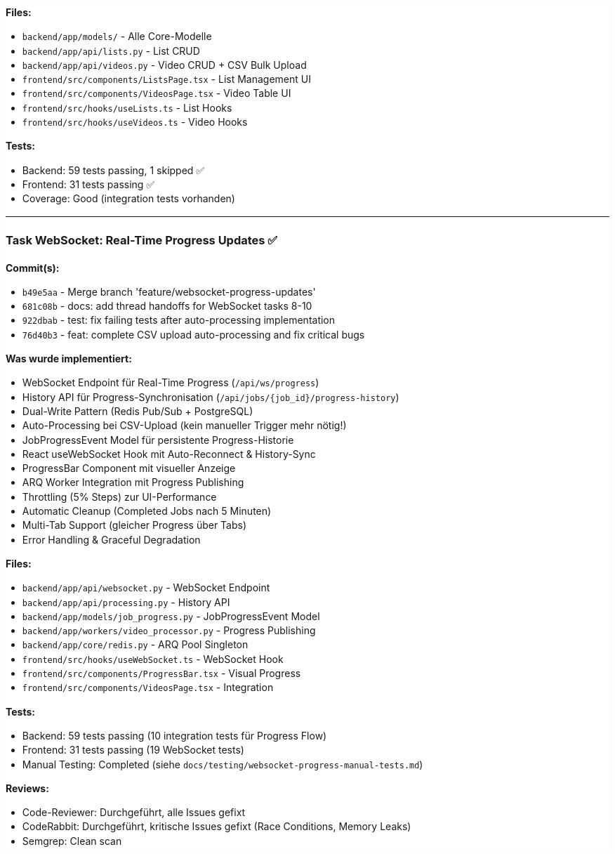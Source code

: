 **Files:**
- `backend/app/models/` - Alle Core-Modelle
- `backend/app/api/lists.py` - List CRUD
- `backend/app/api/videos.py` - Video CRUD + CSV Bulk Upload
- `frontend/src/components/ListsPage.tsx` - List Management UI
- `frontend/src/components/VideosPage.tsx` - Video Table UI
- `frontend/src/hooks/useLists.ts` - List Hooks
- `frontend/src/hooks/useVideos.ts` - Video Hooks

**Tests:**
- Backend: 59 tests passing, 1 skipped ✅
- Frontend: 31 tests passing ✅
- Coverage: Good (integration tests vorhanden)

---

### Task WebSocket: Real-Time Progress Updates ✅
**Commit(s):**
- `b49e5aa` - Merge branch 'feature/websocket-progress-updates'
- `681c08b` - docs: add thread handoffs for WebSocket tasks 8-10
- `922dbab` - test: fix failing tests after auto-processing implementation
- `76d40b3` - feat: complete CSV upload auto-processing and fix critical bugs

**Was wurde implementiert:**
- WebSocket Endpoint für Real-Time Progress (`/api/ws/progress`)
- History API für Progress-Synchronisation (`/api/jobs/{job_id}/progress-history`)
- Dual-Write Pattern (Redis Pub/Sub + PostgreSQL)
- Auto-Processing bei CSV-Upload (kein manueller Trigger mehr nötig!)
- JobProgressEvent Model für persistente Progress-Historie
- React useWebSocket Hook mit Auto-Reconnect & History-Sync
- ProgressBar Component mit visueller Anzeige
- ARQ Worker Integration mit Progress Publishing
- Throttling (5% Steps) zur UI-Performance
- Automatic Cleanup (Completed Jobs nach 5 Minuten)
- Multi-Tab Support (gleicher Progress über Tabs)
- Error Handling & Graceful Degradation

**Files:**
- `backend/app/api/websocket.py` - WebSocket Endpoint
- `backend/app/api/processing.py` - History API
- `backend/app/models/job_progress.py` - JobProgressEvent Model
- `backend/app/workers/video_processor.py` - Progress Publishing
- `backend/app/core/redis.py` - ARQ Pool Singleton
- `frontend/src/hooks/useWebSocket.ts` - WebSocket Hook
- `frontend/src/components/ProgressBar.tsx` - Visual Progress
- `frontend/src/components/VideosPage.tsx` - Integration

**Tests:**
- Backend: 59 tests passing (10 integration tests für Progress Flow)
- Frontend: 31 tests passing (19 WebSocket tests)
- Manual Testing: Completed (siehe `docs/testing/websocket-progress-manual-tests.md`)

**Reviews:**
- Code-Reviewer: Durchgeführt, alle Issues gefixt
- CodeRabbit: Durchgeführt, kritische Issues gefixt (Race Conditions, Memory Leaks)
- Semgrep: Clean scan
